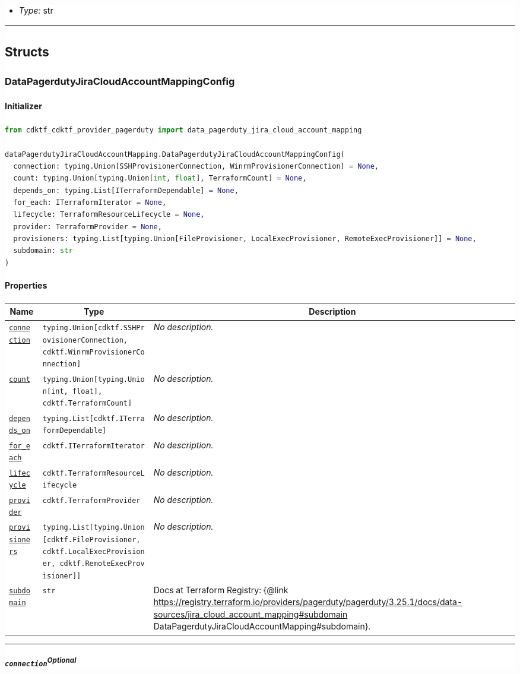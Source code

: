 - *Type:* str

---

## Structs <a name="Structs" id="Structs"></a>

### DataPagerdutyJiraCloudAccountMappingConfig <a name="DataPagerdutyJiraCloudAccountMappingConfig" id="@cdktf/provider-pagerduty.dataPagerdutyJiraCloudAccountMapping.DataPagerdutyJiraCloudAccountMappingConfig"></a>

#### Initializer <a name="Initializer" id="@cdktf/provider-pagerduty.dataPagerdutyJiraCloudAccountMapping.DataPagerdutyJiraCloudAccountMappingConfig.Initializer"></a>

```python
from cdktf_cdktf_provider_pagerduty import data_pagerduty_jira_cloud_account_mapping

dataPagerdutyJiraCloudAccountMapping.DataPagerdutyJiraCloudAccountMappingConfig(
  connection: typing.Union[SSHProvisionerConnection, WinrmProvisionerConnection] = None,
  count: typing.Union[typing.Union[int, float], TerraformCount] = None,
  depends_on: typing.List[ITerraformDependable] = None,
  for_each: ITerraformIterator = None,
  lifecycle: TerraformResourceLifecycle = None,
  provider: TerraformProvider = None,
  provisioners: typing.List[typing.Union[FileProvisioner, LocalExecProvisioner, RemoteExecProvisioner]] = None,
  subdomain: str
)
```

#### Properties <a name="Properties" id="Properties"></a>

| **Name** | **Type** | **Description** |
| --- | --- | --- |
| <code><a href="#@cdktf/provider-pagerduty.dataPagerdutyJiraCloudAccountMapping.DataPagerdutyJiraCloudAccountMappingConfig.property.connection">connection</a></code> | <code>typing.Union[cdktf.SSHProvisionerConnection, cdktf.WinrmProvisionerConnection]</code> | *No description.* |
| <code><a href="#@cdktf/provider-pagerduty.dataPagerdutyJiraCloudAccountMapping.DataPagerdutyJiraCloudAccountMappingConfig.property.count">count</a></code> | <code>typing.Union[typing.Union[int, float], cdktf.TerraformCount]</code> | *No description.* |
| <code><a href="#@cdktf/provider-pagerduty.dataPagerdutyJiraCloudAccountMapping.DataPagerdutyJiraCloudAccountMappingConfig.property.dependsOn">depends_on</a></code> | <code>typing.List[cdktf.ITerraformDependable]</code> | *No description.* |
| <code><a href="#@cdktf/provider-pagerduty.dataPagerdutyJiraCloudAccountMapping.DataPagerdutyJiraCloudAccountMappingConfig.property.forEach">for_each</a></code> | <code>cdktf.ITerraformIterator</code> | *No description.* |
| <code><a href="#@cdktf/provider-pagerduty.dataPagerdutyJiraCloudAccountMapping.DataPagerdutyJiraCloudAccountMappingConfig.property.lifecycle">lifecycle</a></code> | <code>cdktf.TerraformResourceLifecycle</code> | *No description.* |
| <code><a href="#@cdktf/provider-pagerduty.dataPagerdutyJiraCloudAccountMapping.DataPagerdutyJiraCloudAccountMappingConfig.property.provider">provider</a></code> | <code>cdktf.TerraformProvider</code> | *No description.* |
| <code><a href="#@cdktf/provider-pagerduty.dataPagerdutyJiraCloudAccountMapping.DataPagerdutyJiraCloudAccountMappingConfig.property.provisioners">provisioners</a></code> | <code>typing.List[typing.Union[cdktf.FileProvisioner, cdktf.LocalExecProvisioner, cdktf.RemoteExecProvisioner]]</code> | *No description.* |
| <code><a href="#@cdktf/provider-pagerduty.dataPagerdutyJiraCloudAccountMapping.DataPagerdutyJiraCloudAccountMappingConfig.property.subdomain">subdomain</a></code> | <code>str</code> | Docs at Terraform Registry: {@link https://registry.terraform.io/providers/pagerduty/pagerduty/3.25.1/docs/data-sources/jira_cloud_account_mapping#subdomain DataPagerdutyJiraCloudAccountMapping#subdomain}. |

---

##### `connection`<sup>Optional</sup> <a name="connection" id="@cdktf/provider-pagerduty.dataPagerdutyJiraCloudAccountMapping.DataPagerdutyJiraCloudAccountMappingConfig.property.connection"></a>
